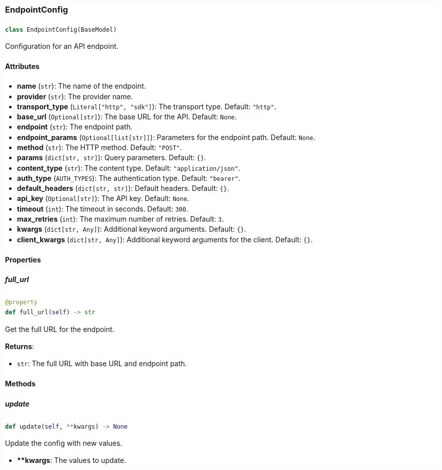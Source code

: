 ### EndpointConfig

```python
class EndpointConfig(BaseModel)
```

Configuration for an API endpoint.

#### Attributes

- **name** (`str`): The name of the endpoint.
- **provider** (`str`): The provider name.
- **transport_type** (`Literal["http", "sdk"]`): The transport type. Default:
  `"http"`.
- **base_url** (`Optional[str]`): The base URL for the API. Default: `None`.
- **endpoint** (`str`): The endpoint path.
- **endpoint_params** (`Optional[list[str]]`): Parameters for the endpoint path.
  Default: `None`.
- **method** (`str`): The HTTP method. Default: `"POST"`.
- **params** (`dict[str, str]`): Query parameters. Default: `{}`.
- **content_type** (`str`): The content type. Default: `"application/json"`.
- **auth_type** (`AUTH_TYPES`): The authentication type. Default: `"bearer"`.
- **default_headers** (`dict[str, str]`): Default headers. Default: `{}`.
- **api_key** (`Optional[str]`): The API key. Default: `None`.
- **timeout** (`int`): The timeout in seconds. Default: `300`.
- **max_retries** (`int`): The maximum number of retries. Default: `3`.
- **kwargs** (`dict[str, Any]`): Additional keyword arguments. Default: `{}`.
- **client_kwargs** (`dict[str, Any]`): Additional keyword arguments for the
  client. Default: `{}`.

#### Properties

##### full_url

```python
@property
def full_url(self) -> str
```

Get the full URL for the endpoint.

**Returns**:

- `str`: The full URL with base URL and endpoint path.

#### Methods

##### update

```python
def update(self, **kwargs) -> None
```

Update the config with new values.

- **\*\*kwargs**: The values to update.
